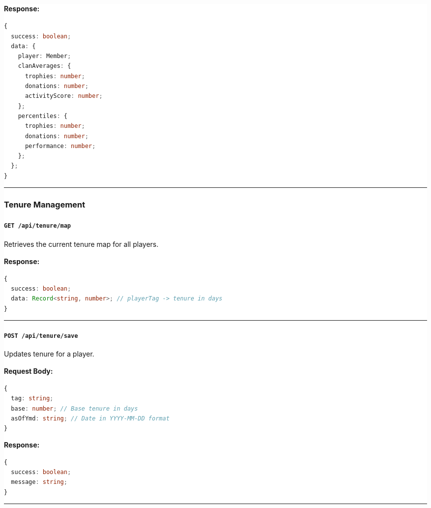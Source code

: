 **Response:**
```typescript
{
  success: boolean;
  data: {
    player: Member;
    clanAverages: {
      trophies: number;
      donations: number;
      activityScore: number;
    };
    percentiles: {
      trophies: number;
      donations: number;
      performance: number;
    };
  };
}
```

---

### Tenure Management

#### `GET /api/tenure/map`

Retrieves the current tenure map for all players.

**Response:**
```typescript
{
  success: boolean;
  data: Record<string, number>; // playerTag -> tenure in days
}
```

---

#### `POST /api/tenure/save`

Updates tenure for a player.

**Request Body:**
```typescript
{
  tag: string;
  base: number; // Base tenure in days
  asOfYmd: string; // Date in YYYY-MM-DD format
}
```

**Response:**
```typescript
{
  success: boolean;
  message: string;
}
```

---
